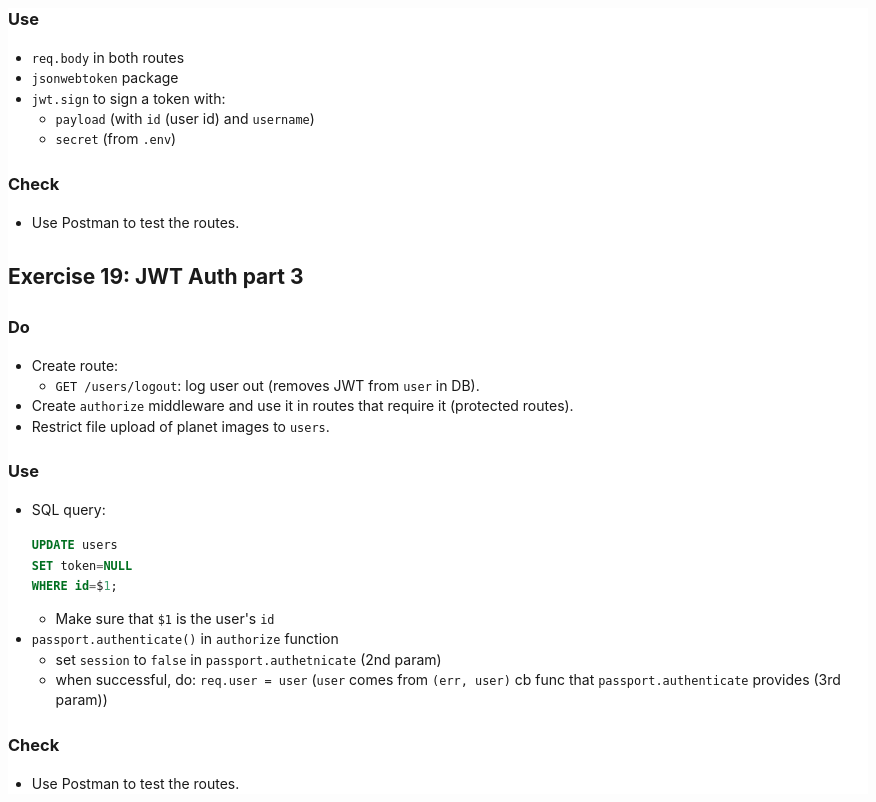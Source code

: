 ### Use

- `req.body` in both routes
- `jsonwebtoken` package
- `jwt.sign` to sign a token with:
  - `payload` (with `id` (user id) and `username`)
  - `secret` (from `.env`)

### Check

- Use Postman to test the routes.

## Exercise 19: JWT Auth part 3

### Do

- Create route:
  - `GET /users/logout`: log user out (removes JWT from `user` in DB).
- Create `authorize` middleware and use it in routes that require it (protected routes).
- Restrict file upload of planet images to `users`.

### Use

- SQL query:
  ```sql
  UPDATE users
  SET token=NULL
  WHERE id=$1;
  ```
  - Make sure that `$1` is the user's `id`
- `passport.authenticate()` in `authorize` function
  - set `session` to `false` in `passport.authetnicate` (2nd param)
  - when successful, do: `req.user = user` (`user` comes from `(err, user)` cb func that `passport.authenticate` provides (3rd param))

### Check

- Use Postman to test the routes.
